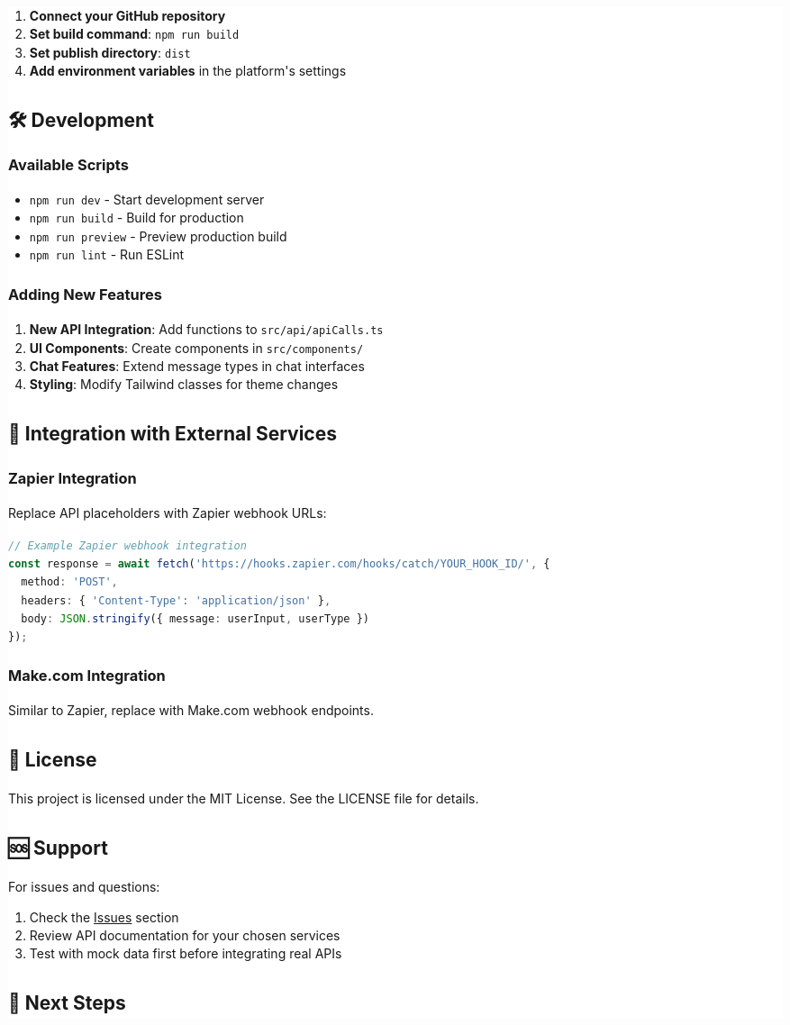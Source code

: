 1. **Connect your GitHub repository**
2. **Set build command**: `npm run build`
3. **Set publish directory**: `dist`
4. **Add environment variables** in the platform's settings

## 🛠️ Development

### Available Scripts

- `npm run dev` - Start development server
- `npm run build` - Build for production
- `npm run preview` - Preview production build
- `npm run lint` - Run ESLint

### Adding New Features

1. **New API Integration**: Add functions to `src/api/apiCalls.ts`
2. **UI Components**: Create components in `src/components/`
3. **Chat Features**: Extend message types in chat interfaces
4. **Styling**: Modify Tailwind classes for theme changes

## 🤝 Integration with External Services

### Zapier Integration
Replace API placeholders with Zapier webhook URLs:

```typescript
// Example Zapier webhook integration
const response = await fetch('https://hooks.zapier.com/hooks/catch/YOUR_HOOK_ID/', {
  method: 'POST',
  headers: { 'Content-Type': 'application/json' },
  body: JSON.stringify({ message: userInput, userType })
});
```

### Make.com Integration
Similar to Zapier, replace with Make.com webhook endpoints.

## 📝 License

This project is licensed under the MIT License. See the LICENSE file for details.

## 🆘 Support

For issues and questions:
1. Check the [Issues](https://github.com/yourusername/agrisaarthi/issues) section
2. Review API documentation for your chosen services
3. Test with mock data first before integrating real APIs

## 🚀 Next Steps
